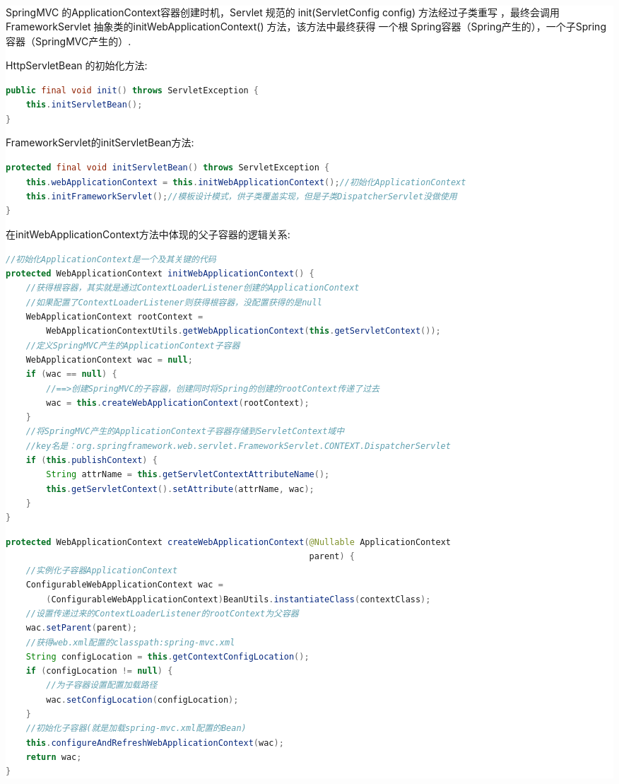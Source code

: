 SpringMVC 的ApplicationContext容器创建时机，Servlet 规范的 init(ServletConfig config) 方法经过子类重写 ，最终会调用 FrameworkServlet 抽象类的initWebApplicationContext() 方法，该方法中最终获得 一个根 Spring容器（Spring产生的），一个子Spring容器（SpringMVC产生的）.

HttpServletBean 的初始化方法:

```java
public final void init() throws ServletException {
    this.initServletBean();
}
```

FrameworkServlet的initServletBean方法:

```java
protected final void initServletBean() throws ServletException {
    this.webApplicationContext = this.initWebApplicationContext();//初始化ApplicationContext
    this.initFrameworkServlet();//模板设计模式，供子类覆盖实现，但是子类DispatcherServlet没做使用
}
```

在initWebApplicationContext方法中体现的父子容器的逻辑关系:

```java
//初始化ApplicationContext是一个及其关键的代码
protected WebApplicationContext initWebApplicationContext() {
    //获得根容器，其实就是通过ContextLoaderListener创建的ApplicationContext
    //如果配置了ContextLoaderListener则获得根容器，没配置获得的是null
    WebApplicationContext rootContext = 
        WebApplicationContextUtils.getWebApplicationContext(this.getServletContext());
    //定义SpringMVC产生的ApplicationContext子容器
    WebApplicationContext wac = null;
    if (wac == null) {
        //==>创建SpringMVC的子容器，创建同时将Spring的创建的rootContext传递了过去
        wac = this.createWebApplicationContext(rootContext);
    }
    //将SpringMVC产生的ApplicationContext子容器存储到ServletContext域中
    //key名是：org.springframework.web.servlet.FrameworkServlet.CONTEXT.DispatcherServlet
    if (this.publishContext) {
        String attrName = this.getServletContextAttributeName();
        this.getServletContext().setAttribute(attrName, wac);
    }
}
```

```java
protected WebApplicationContext createWebApplicationContext(@Nullable ApplicationContext 
                                                            parent) {
    //实例化子容器ApplicationContext
    ConfigurableWebApplicationContext wac = 
        (ConfigurableWebApplicationContext)BeanUtils.instantiateClass(contextClass);
    //设置传递过来的ContextLoaderListener的rootContext为父容器
    wac.setParent(parent);
    //获得web.xml配置的classpath:spring-mvc.xml
    String configLocation = this.getContextConfigLocation();
    if (configLocation != null) {
        //为子容器设置配置加载路径
        wac.setConfigLocation(configLocation);
    }
    //初始化子容器(就是加载spring-mvc.xml配置的Bean)
    this.configureAndRefreshWebApplicationContext(wac);
    return wac;
}
```
